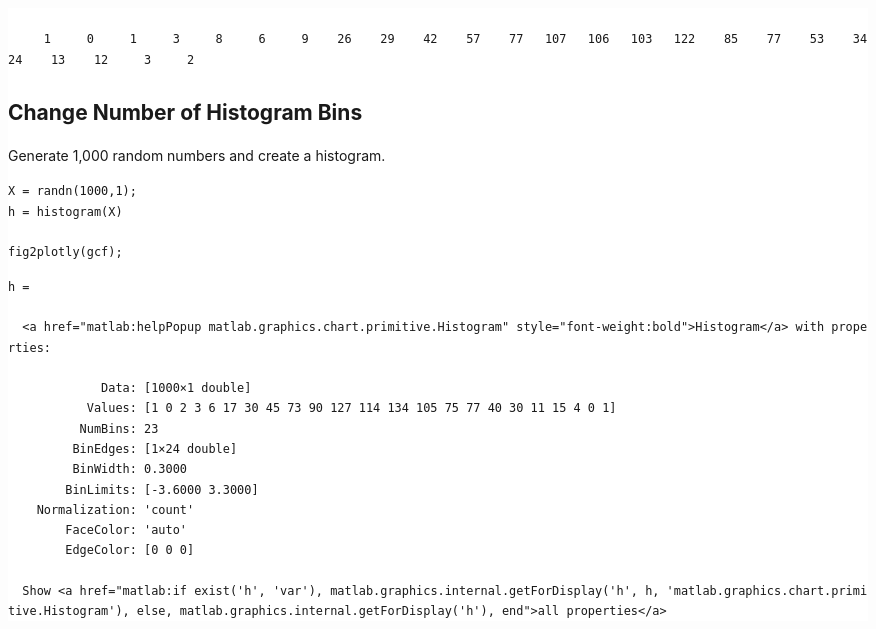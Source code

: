 ```

     1     0     1     3     8     6     9    26    29    42    57    77   107   106   103   122    85    77    53    34    24    13    12     3     2
```




## Change Number of Histogram Bins

Generate 1,000 random numbers and create a histogram. 

```{matlab}
X = randn(1000,1);
h = histogram(X)

fig2plotly(gcf);
```
```
h = 

  <a href="matlab:helpPopup matlab.graphics.chart.primitive.Histogram" style="font-weight:bold">Histogram</a> with properties:

             Data: [1000×1 double]
           Values: [1 0 2 3 6 17 30 45 73 90 127 114 134 105 75 77 40 30 11 15 4 0 1]
          NumBins: 23
         BinEdges: [1×24 double]
         BinWidth: 0.3000
        BinLimits: [-3.6000 3.3000]
    Normalization: 'count'
        FaceColor: 'auto'
        EdgeColor: [0 0 0]

  Show <a href="matlab:if exist('h', 'var'), matlab.graphics.internal.getForDisplay('h', h, 'matlab.graphics.chart.primitive.Histogram'), else, matlab.graphics.internal.getForDisplay('h'), end">all properties</a>
```